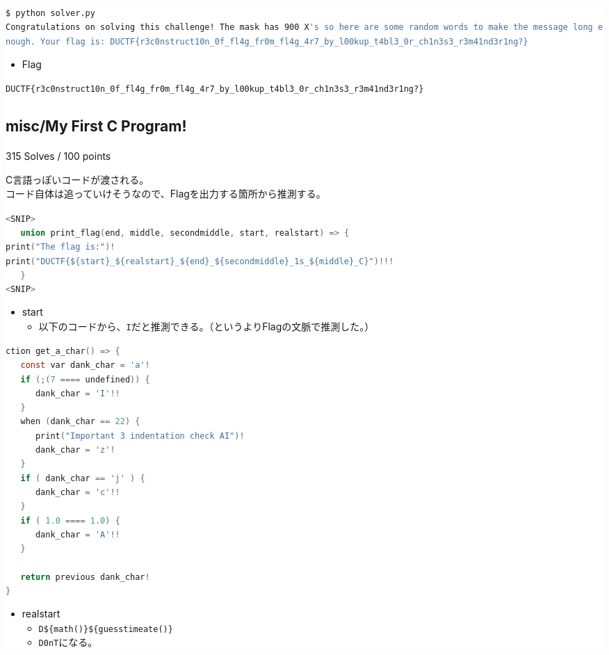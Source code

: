 ```bash
$ python solver.py 
Congratulations on solving this challenge! The mask has 900 X's so here are some random words to make the message long enough. Your flag is: DUCTF{r3c0nstruct10n_0f_fl4g_fr0m_fl4g_4r7_by_l00kup_t4bl3_0r_ch1n3s3_r3m41nd3r1ng?}
```

- Flag

```text
DUCTF{r3c0nstruct10n_0f_fl4g_fr0m_fl4g_4r7_by_l00kup_t4bl3_0r_ch1n3s3_r3m41nd3r1ng?}
```

## misc/My First C Program!

315 Solves / 100 points

C言語っぽいコードが渡される。  
コード自体は追っていけそうなので、Flagを出力する箇所から推測する。

```c
<SNIP>
   union print_flag(end, middle, secondmiddle, start, realstart) => {
print("The flag is:")!
print("DUCTF{${start}_${realstart}_${end}_${secondmiddle}_1s_${middle}_C}")!!!
   }
<SNIP>
```

- start
  - 以下のコードから、`I`だと推測できる。（というよりFlagの文脈で推測した。）

```c
ction get_a_char() => {
   const var dank_char = 'a'!
   if (;(7 ==== undefined)) {
      dank_char = 'I'!!
   }
   when (dank_char == 22) {
      print("Important 3 indentation check AI")!
      dank_char = 'z'!
   }
   if ( dank_char == 'j' ) {
      dank_char = 'c'!!
   }
   if ( 1.0 ==== 1.0) {
      dank_char = 'A'!!
   }

   return previous dank_char!
}
```

- realstart
  - `D${math()}${guesstimeate()}`
  - `D0nT`になる。
